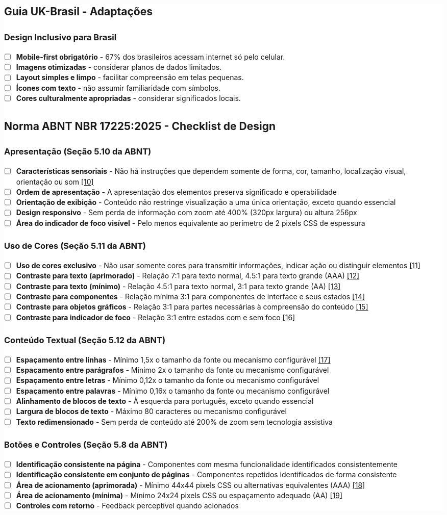 ## Guia UK-Brasil - Adaptações
### Design Inclusivo para Brasil
- [ ] <b>Mobile-first obrigatório</b> - 67% dos brasileiros acessam internet só pelo celular.
- [ ] <b>Imagens otimizadas</b> - considerar planos de dados limitados.
- [ ] <b>Layout simples e limpo</b> - facilitar compreensão em telas pequenas.
- [ ] <b>Ícones com texto</b> - não assumir familiaridade com símbolos.
- [ ] <b>Cores culturalmente apropriadas</b> - considerar significados locais.

## Norma ABNT NBR 17225:2025 - Checklist de Design

### Apresentação (Seção 5.10 da ABNT)
- [ ] <b>Características sensoriais</b> - Não há instruções que dependem somente de forma, cor, tamanho, localização visual, orientação ou som <a id="TEC10" href="#RP10">[10]</a>
- [ ] <b>Ordem de apresentação</b> - A apresentação dos elementos preserva significado e operabilidade
- [ ] <b>Orientação de exibição</b> - Conteúdo não restringe visualização a uma única orientação, exceto quando essencial
- [ ] <b>Design responsivo</b> - Sem perda de informação com zoom até 400% (320px largura) ou altura 256px
- [ ] <b>Área do indicador de foco visível</b> - Pelo menos equivalente ao perímetro de 2 pixels CSS de espessura

### Uso de Cores (Seção 5.11 da ABNT)
- [ ] <b>Uso de cores exclusivo</b> - Não usar somente cores para transmitir informações, indicar ação ou distinguir elementos <a id="TEC11" href="#RP11">[11]</a>
- [ ] <b>Contraste para texto (aprimorado)</b> - Relação 7:1 para texto normal, 4.5:1 para texto grande (AAA) <a id="TEC12" href="#RP12">[12]</a>
- [ ] <b>Contraste para texto (mínimo)</b> - Relação 4.5:1 para texto normal, 3:1 para texto grande (AA) <a id="TEC13" href="#RP13">[13]</a>
- [ ] <b>Contraste para componentes</b> - Relação mínima 3:1 para componentes de interface e seus estados <a id="TEC14" href="#RP14">[14]</a>
- [ ] <b>Contraste para objetos gráficos</b> - Relação 3:1 para partes necessárias à compreensão do conteúdo <a id="TEC15" href="#RP15">[15]</a>
- [ ] <b>Contraste para indicador de foco</b> - Relação 3:1 entre estados com e sem foco <a id="TEC16" href="#RP16">[16]</a>

### Conteúdo Textual (Seção 5.12 da ABNT)
- [ ] <b>Espaçamento entre linhas</b> - Mínimo 1,5x o tamanho da fonte ou mecanismo configurável <a id="TEC17" href="#RP17">[17]</a>
- [ ] <b>Espaçamento entre parágrafos</b> - Mínimo 2x o tamanho da fonte ou mecanismo configurável
- [ ] <b>Espaçamento entre letras</b> - Mínimo 0,12x o tamanho da fonte ou mecanismo configurável
- [ ] <b>Espaçamento entre palavras</b> - Mínimo 0,16x o tamanho da fonte ou mecanismo configurável
- [ ] <b>Alinhamento de blocos de texto</b> - À esquerda para português, exceto quando essencial
- [ ] <b>Largura de blocos de texto</b> - Máximo 80 caracteres ou mecanismo configurável
- [ ] <b>Texto redimensionado</b> - Sem perda de conteúdo até 200% de zoom sem tecnologia assistiva

### Botões e Controles (Seção 5.8 da ABNT)
- [ ] <b>Identificação consistente na página</b> - Componentes com mesma funcionalidade identificados consistentemente
- [ ] <b>Identificação consistente em conjunto de páginas</b> - Componentes repetidos identificados de forma consistente
- [ ] <b>Área de acionamento (aprimorada)</b> - Mínimo 44x44 pixels CSS ou alternativas equivalentes (AAA) <a id="TEC18" href="#RP18">[18]</a>
- [ ] <b>Área de acionamento (mínima)</b> - Mínimo 24x24 pixels CSS ou espaçamento adequado (AA) <a id="TEC19" href="#RP19">[19]</a>
- [ ] <b>Controles com retorno</b> - Feedback perceptível quando acionados
